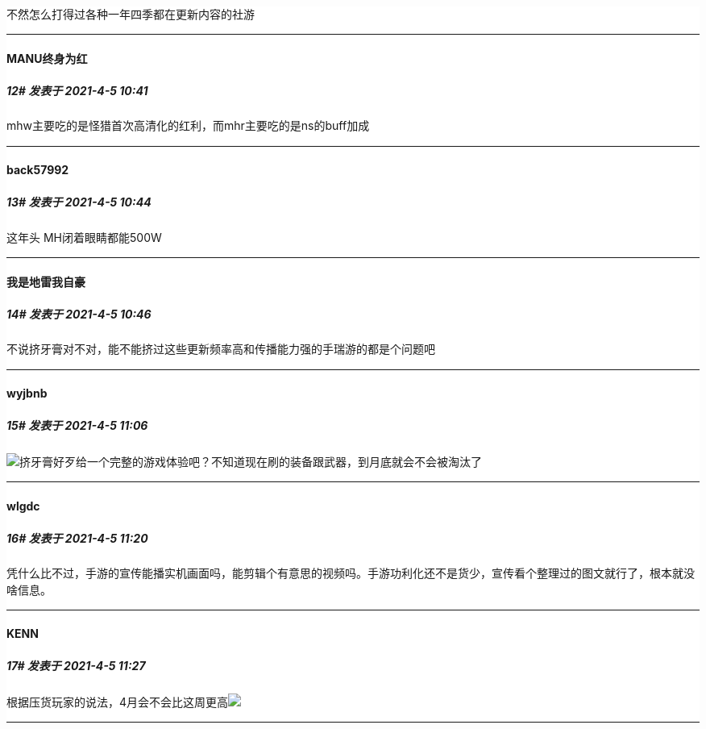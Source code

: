 不然怎么打得过各种一年四季都在更新内容的社游


*****

####  MANU终身为红  
##### 12#       发表于 2021-4-5 10:41


mhw主要吃的是怪猎首次高清化的红利，而mhr主要吃的是ns的buff加成


*****

####  back57992  
##### 13#       发表于 2021-4-5 10:44


这年头 MH闭着眼睛都能500W


*****

####  我是地雷我自豪  
##### 14#       发表于 2021-4-5 10:46


不说挤牙膏对不对，能不能挤过这些更新频率高和传播能力强的手瑞游的都是个问题吧


*****

####  wyjbnb  
##### 15#       发表于 2021-4-5 11:06


<img src="https://static.saraba1st.com/image/smiley/face2017/068.png" referrerpolicy="no-referrer">挤牙膏好歹给一个完整的游戏体验吧？不知道现在刷的装备跟武器，到月底就会不会被淘汰了


*****

####  wlgdc  
##### 16#       发表于 2021-4-5 11:20


凭什么比不过，手游的宣传能播实机画面吗，能剪辑个有意思的视频吗。手游功利化还不是货少，宣传看个整理过的图文就行了，根本就没啥信息。


*****

####  KENN  
##### 17#       发表于 2021-4-5 11:27


根据压货玩家的说法，4月会不会比这周更高<img src="https://static.saraba1st.com/image/smiley/face2017/067.png" referrerpolicy="no-referrer">


*****
